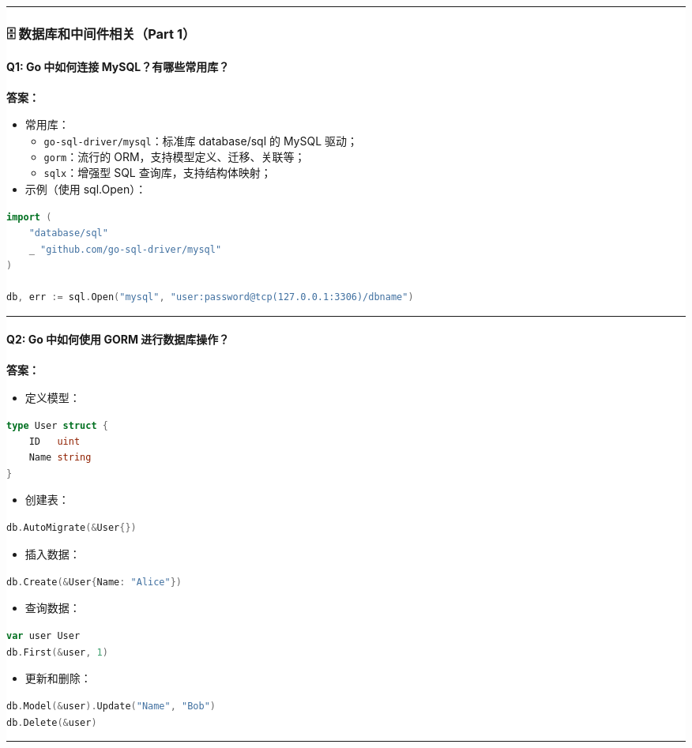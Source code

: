 
---

### 🗄️ 数据库和中间件相关（Part 1）

#### Q1: Go 中如何连接 MySQL？有哪些常用库？

**答案：**
- 常用库：
  - `go-sql-driver/mysql`：标准库 database/sql 的 MySQL 驱动；
  - `gorm`：流行的 ORM，支持模型定义、迁移、关联等；
  - `sqlx`：增强型 SQL 查询库，支持结构体映射；
- 示例（使用 sql.Open）：
```go
import (
    "database/sql"
    _ "github.com/go-sql-driver/mysql"
)

db, err := sql.Open("mysql", "user:password@tcp(127.0.0.1:3306)/dbname")
```

---

#### Q2: Go 中如何使用 GORM 进行数据库操作？

**答案：**
- 定义模型：
```go
type User struct {
    ID   uint
    Name string
}
```
- 创建表：
```go
db.AutoMigrate(&User{})
```
- 插入数据：
```go
db.Create(&User{Name: "Alice"})
```
- 查询数据：
```go
var user User
db.First(&user, 1)
```
- 更新和删除：
```go
db.Model(&user).Update("Name", "Bob")
db.Delete(&user)
```

---
